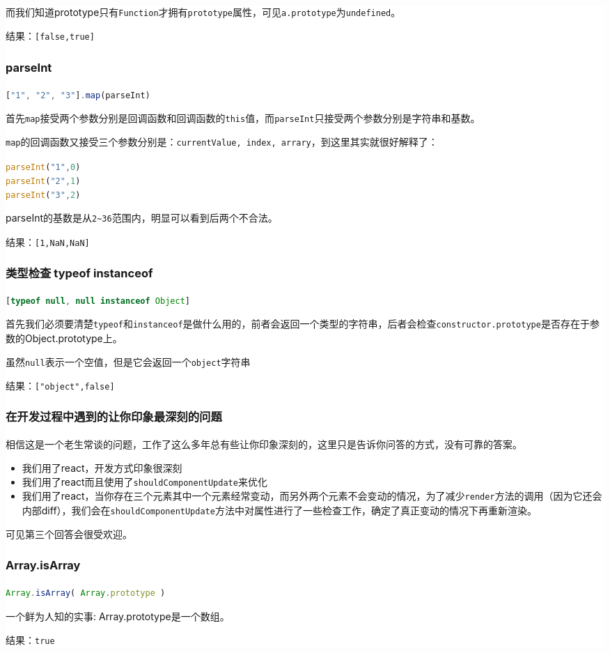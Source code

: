 而我们知道prototype只有`Function`才拥有`prototype`属性，可见`a.prototype`为`undefined`。

结果：`[false,true]`

### parseInt

```JavaScript
["1", "2", "3"].map(parseInt)
```
首先`map`接受两个参数分别是回调函数和回调函数的`this`值，而`parseInt`只接受两个参数分别是字符串和基数。

`map`的回调函数又接受三个参数分别是：`currentValue, index, arrary`，到这里其实就很好解释了：

```JavaScript
parseInt("1",0)
parseInt("2",1)
parseInt("3",2)
```

parseInt的基数是从`2~36`范围内，明显可以看到后两个不合法。

结果：`[1,NaN,NaN]`

### 类型检查 typeof instanceof

```JavaScript
[typeof null, null instanceof Object]
```
首先我们必须要清楚`typeof`和`instanceof`是做什么用的，前者会返回一个类型的字符串，后者会检查`constructor.prototype`是否存在于参数的Object.prototype上。

虽然`null`表示一个空值，但是它会返回一个`object`字符串

结果：`["object",false]`

### 在开发过程中遇到的让你印象最深刻的问题

相信这是一个老生常谈的问题，工作了这么多年总有些让你印象深刻的，这里只是告诉你问答的方式，没有可靠的答案。

- 我们用了react，开发方式印象很深刻
- 我们用了react而且使用了`shouldComponentUpdate`来优化
- 我们用了react，当你存在三个元素其中一个元素经常变动，而另外两个元素不会变动的情况，为了减少`render`方法的调用（因为它还会内部diff），我们会在`shouldComponentUpdate`方法中对属性进行了一些检查工作，确定了真正变动的情况下再重新渲染。

可见第三个回答会很受欢迎。

### Array.isArray

```JavaScript
Array.isArray( Array.prototype )
```

一个鲜为人知的实事: Array.prototype是一个数组。

结果：`true`
